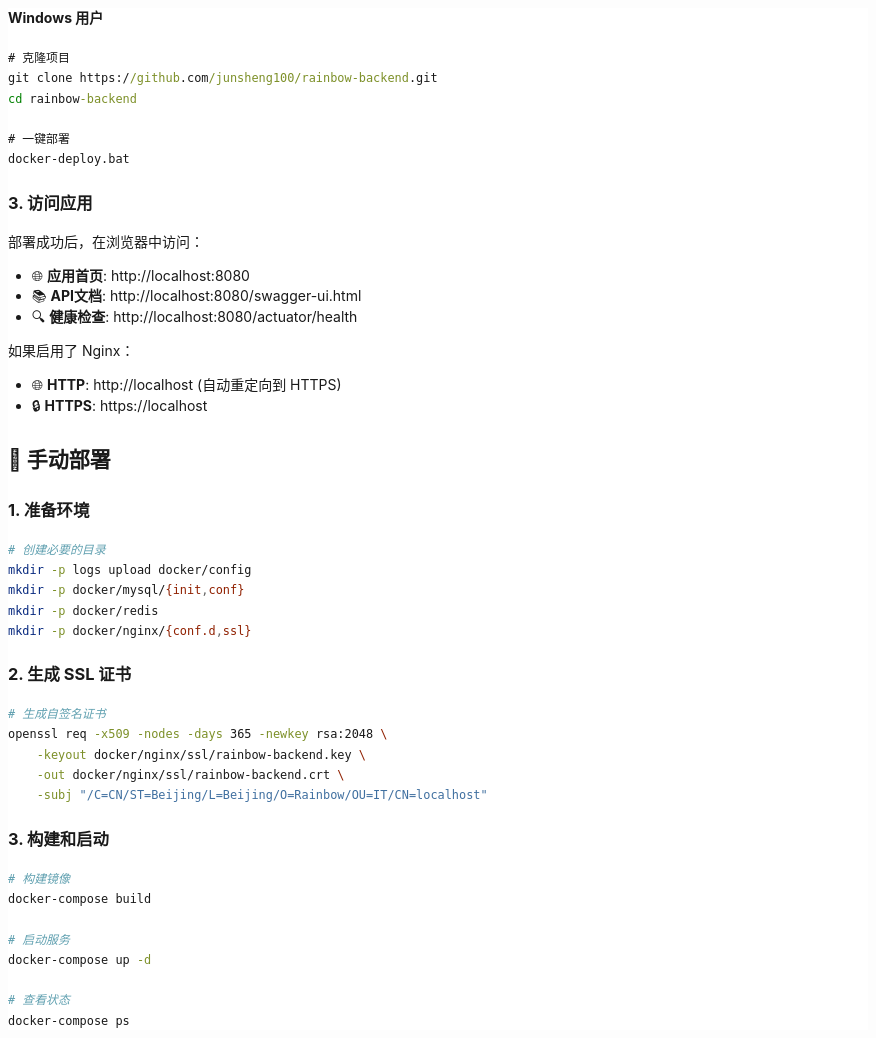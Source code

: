#### Windows 用户
```cmd
# 克隆项目
git clone https://github.com/junsheng100/rainbow-backend.git
cd rainbow-backend

# 一键部署
docker-deploy.bat
```

### 3. 访问应用

部署成功后，在浏览器中访问：
- 🌐 **应用首页**: http://localhost:8080
- 📚 **API文档**: http://localhost:8080/swagger-ui.html
- 🔍 **健康检查**: http://localhost:8080/actuator/health

如果启用了 Nginx：
- 🌐 **HTTP**: http://localhost (自动重定向到 HTTPS)
- 🔒 **HTTPS**: https://localhost

## 🔧 手动部署

### 1. 准备环境

```bash
# 创建必要的目录
mkdir -p logs upload docker/config
mkdir -p docker/mysql/{init,conf}
mkdir -p docker/redis
mkdir -p docker/nginx/{conf.d,ssl}
```

### 2. 生成 SSL 证书

```bash
# 生成自签名证书
openssl req -x509 -nodes -days 365 -newkey rsa:2048 \
    -keyout docker/nginx/ssl/rainbow-backend.key \
    -out docker/nginx/ssl/rainbow-backend.crt \
    -subj "/C=CN/ST=Beijing/L=Beijing/O=Rainbow/OU=IT/CN=localhost"
```

### 3. 构建和启动

```bash
# 构建镜像
docker-compose build

# 启动服务
docker-compose up -d

# 查看状态
docker-compose ps
```

